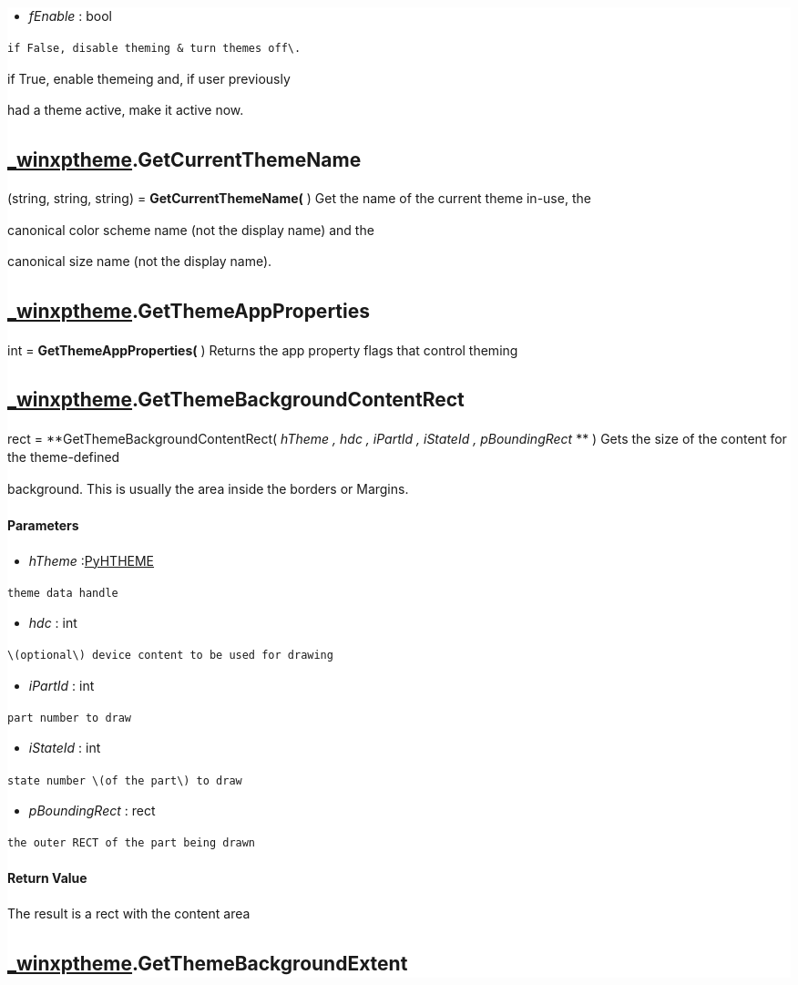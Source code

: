 
  -  *fEnable* : bool

    if False, disable theming & turn themes off\.
if True, enable themeing and, if user previously 

had a theme active, make it active now\.

## [\_winxptheme](#_winxptheme)\.GetCurrentThemeName

\(string, string, string\) \= **GetCurrentThemeName\(** \)
Get the name of the current theme in-use, the 

canonical color scheme name \(not the display name\) and the 

canonical size name \(not the display name\)\.

## [\_winxptheme](#_winxptheme)\.GetThemeAppProperties

int \= **GetThemeAppProperties\(** \)
Returns the app property flags that control theming

## [\_winxptheme](#_winxptheme)\.GetThemeBackgroundContentRect

rect \= **GetThemeBackgroundContentRect\( *hTheme*  *, hdc*  *, iPartId*  *, iStateId*  *, pBoundingRect* ** \)
Gets the size of the content for the theme-defined 

background\.  This is usually the area inside the borders or Margins\.

#### Parameters


  -  *hTheme* :[PyHTHEME](#pyhtheme)

    theme data handle

  -  *hdc* : int

    \(optional\) device content to be used for drawing

  -  *iPartId* : int

    part number to draw

  -  *iStateId* : int

    state number \(of the part\) to draw

  -  *pBoundingRect* : rect

    the outer RECT of the part being drawn

#### Return Value
The result is a rect with the content area

## [\_winxptheme](#_winxptheme)\.GetThemeBackgroundExtent

